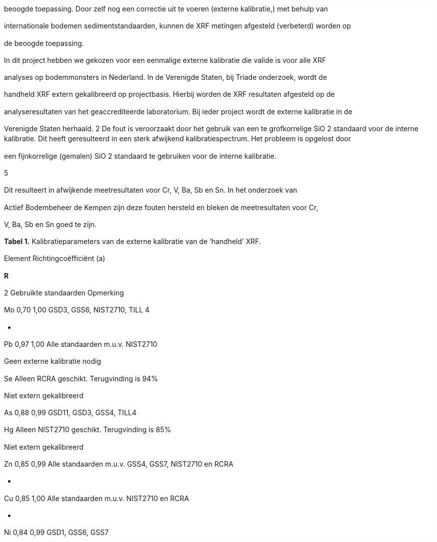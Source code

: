 beoogde toepassing. Door zelf nog een correctie uit te voeren (externe kalibratie,) met behulp van 

internationale bodemen sedimentstandaarden, kunnen de XRF metingen afgesteld (verbeterd) worden op 

de beoogde toepassing. 

In dit project hebben we gekozen voor een eenmalige externe kalibratie die valide is voor alle XRF 

analyses op bodemmonsters in Nederland. In de Verenigde Staten, bij Triade onderzoek, wordt de 

handheld XRF extern gekalibreerd op projectbasis. Hierbij worden de XRF resultaten afgesteld op de 

analyseresultaten van het geaccrediteerde laboratorium. Bij ieder project wordt de externe kalibratie in de 

Verenigde Staten herhaald. 2 De fout is veroorzaakt door het gebruik van een te grofkorrelige SiO 2 standaard voor de interne kalibratie. Dit heeft geresulteerd in een sterk afwijkend kalibratiespectrum. Het probleem is opgelost door 

een fijnkorrelige (gemalen) SiO 2 standaard te gebruiken voor de interne kalibratie. 


5 

Dit resulteert in afwijkende meetresultaten voor Cr, V, Ba, Sb en Sn. In het onderzoek van 

Actief Bodembeheer de Kempen zijn deze fouten hersteld en bleken de meetresultaten voor Cr, 

V, Ba, Sb en Sn goed te zijn. 

**Tabel 1.** Kalibratieparameters van de externe kalibratie van de ‘handheld’ XRF. 

 Element Richtingcoëfficiënt (a) 

**R** 

 2 Gebruikte standaarden Opmerking 

 Mo 0,70 1,00 GSD3, GSS6, NIST2710, TILL 4 

- 

 Pb 0,97 1,00 Alle standaarden m.u.v. NIST2710 

Geen externe kalibratie nodig 

 Se Alleen RCRA geschikt. Terugvinding is 94% 

Niet extern gekalibreerd 

As 0,88 0,99 GSD11, GSD3, GSS4, TILL4 

 Hg Alleen NIST2710 geschikt. Terugvinding is 85% 

Niet extern gekalibreerd 

 Zn 0,85 0,99 Alle standaarden m.u.v. GSS4, GSS7, NIST2710 en RCRA 

- 

 Cu 0,85 1,00 Alle standaarden m.u.v. NIST2710 en RCRA 

- 

Ni 0,84 0,99 GSD1, GSS6, GSS7 
